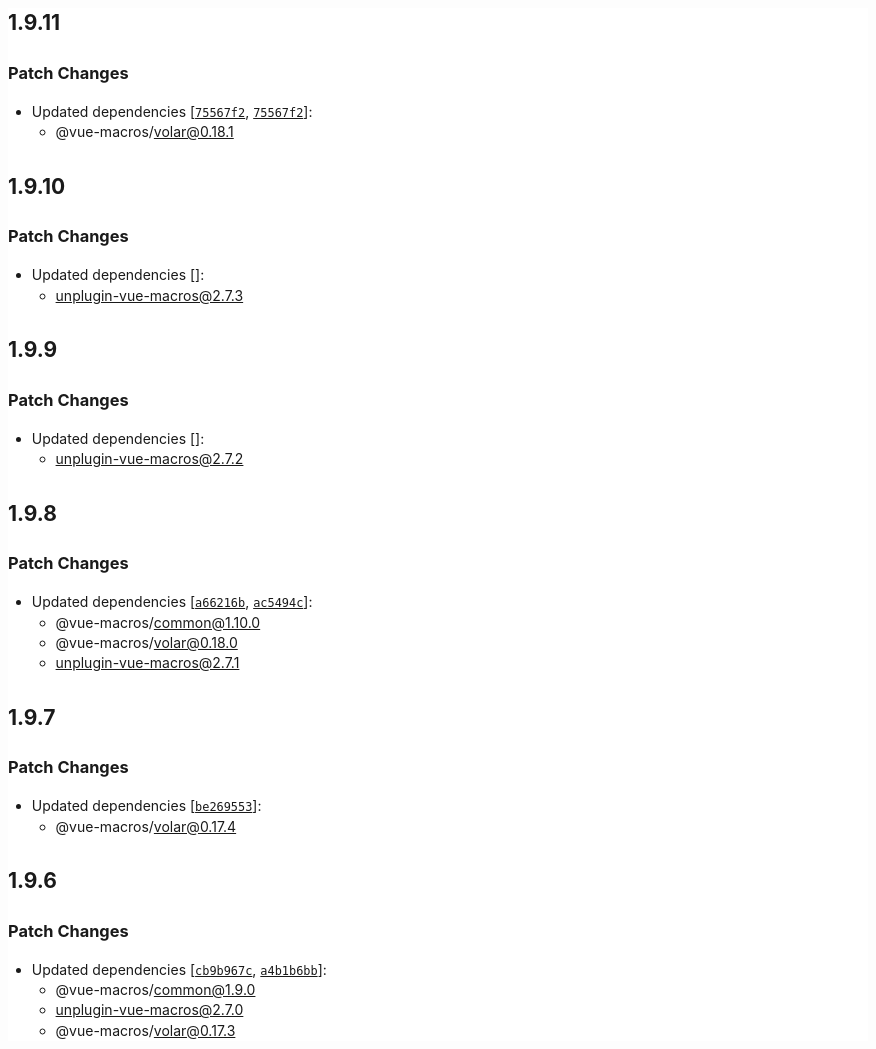 ## 1.9.11

### Patch Changes

- Updated dependencies [[`75567f2`](https://github.com/vue-macros/vue-macros/commit/75567f25b2a25167a485a126a1bc8f4aa6998e97), [`75567f2`](https://github.com/vue-macros/vue-macros/commit/75567f25b2a25167a485a126a1bc8f4aa6998e97)]:
  - @vue-macros/volar@0.18.1

## 1.9.10

### Patch Changes

- Updated dependencies []:
  - unplugin-vue-macros@2.7.3

## 1.9.9

### Patch Changes

- Updated dependencies []:
  - unplugin-vue-macros@2.7.2

## 1.9.8

### Patch Changes

- Updated dependencies [[`a66216b`](https://github.com/vue-macros/vue-macros/commit/a66216be18db59944a32102f449c84be677c374d), [`ac5494c`](https://github.com/vue-macros/vue-macros/commit/ac5494c1c0d9cfecb897d3063a5e398c14c7f2fa)]:
  - @vue-macros/common@1.10.0
  - @vue-macros/volar@0.18.0
  - unplugin-vue-macros@2.7.1

## 1.9.7

### Patch Changes

- Updated dependencies [[`be269553`](https://github.com/vue-macros/vue-macros/commit/be269553985357f139d719ae9296197649c0b7cc)]:
  - @vue-macros/volar@0.17.4

## 1.9.6

### Patch Changes

- Updated dependencies [[`cb9b967c`](https://github.com/vue-macros/vue-macros/commit/cb9b967ca141ca10693a1933e2a68f51525460e7), [`a4b1b6bb`](https://github.com/vue-macros/vue-macros/commit/a4b1b6bb986245d6d500b8a30cf0a0aefc96bf69)]:
  - @vue-macros/common@1.9.0
  - unplugin-vue-macros@2.7.0
  - @vue-macros/volar@0.17.3
